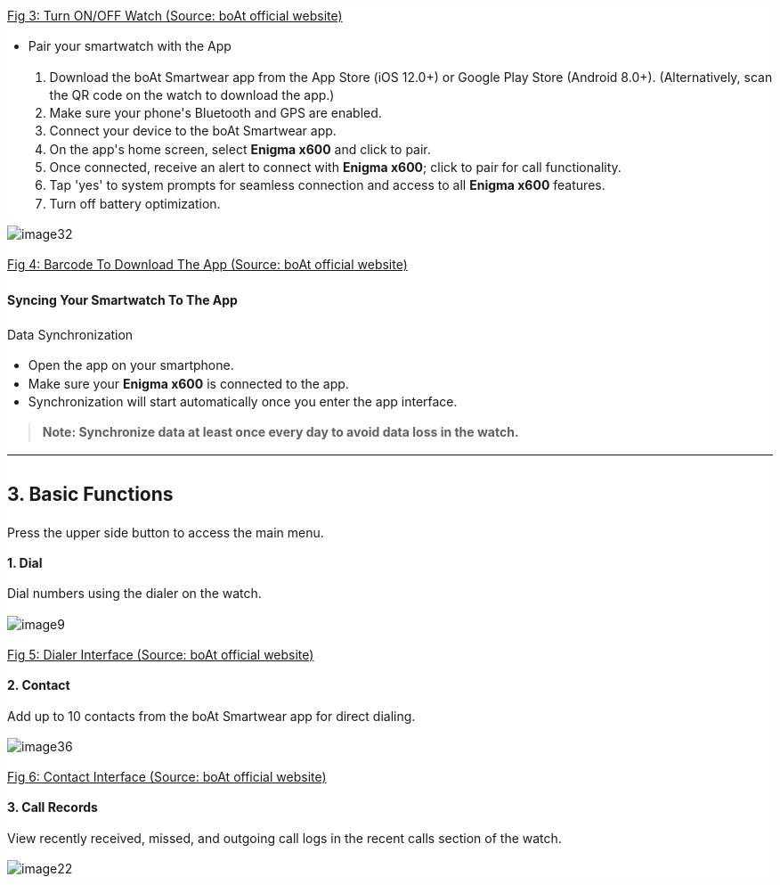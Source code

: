 [Fig 3: Turn ON/OFF Watch (Source: boAt official website)](https://www.boat-lifestyle.com/pages/watches-user-manual)

* Pair your smartwatch with the App 

  1. Download the boAt Smartwear app from the App Store (iOS 12.0+) or Google Play Store (Android 8.0+). (Alternatively, scan the QR code on the watch to download the app.)
  2. Make sure your phone's Bluetooth and GPS are enabled.
  3. Connect your device to the boAt Smartwear app.
  4. On the app's home screen, select __Enigma x600__ and click to pair.
  5. Once connected, receive an alert to connect with __Enigma x600__; click to pair for call functionality.
  6. Tap 'yes' to system prompts for seamless connection and access to all __Enigma x600__ features.
  7. Turn off battery optimization.

![image32](https://github.com/DSarwade/Test-Project/assets/166905444/4dfe5e21-eeb8-43ee-88cb-e88dacbf8fe8)

[Fig 4: Barcode To Download The App (Source: boAt official website)](https://www.boat-lifestyle.com/pages/watches-user-manual)

#### Syncing Your Smartwatch To The App
Data Synchronization
   * Open the app on your smartphone. 
   * Make sure your __Enigma x600__ is connected to the app.
   * Synchronization will start automatically once you enter the app interface. 
> **Note: Synchronize data at least once every day to avoid data loss in the watch.**

-------------------------------------------------

## 3. Basic Functions 
Press the upper side button to access the main menu.

**1. Dial**

Dial numbers using the dialer on the watch.

![image9](https://github.com/DSarwade/Test-Project/assets/166905444/41dc8937-ad10-46dc-a79d-3ae13e196511)

[Fig 5: Dialer Interface (Source: boAt official website)](https://www.boat-lifestyle.com/pages/watches-user-manual)

__2. Contact__ 

Add up to 10 contacts from the boAt Smartwear app for direct dialing.

![image36](https://github.com/DSarwade/Test-Project/assets/166905444/d58e0cdc-9935-4992-b9f6-6d8a127fb12d)

[Fig 6: Contact Interface (Source: boAt official website)](https://www.boat-lifestyle.com/pages/watches-user-manual)

__3. Call Records__ 

View recently received, missed, and outgoing call logs in the recent calls section of the watch.

![image22](https://github.com/DSarwade/Test-Project/assets/166905444/68450130-f3fb-46aa-b51f-5e5f84da658b)
